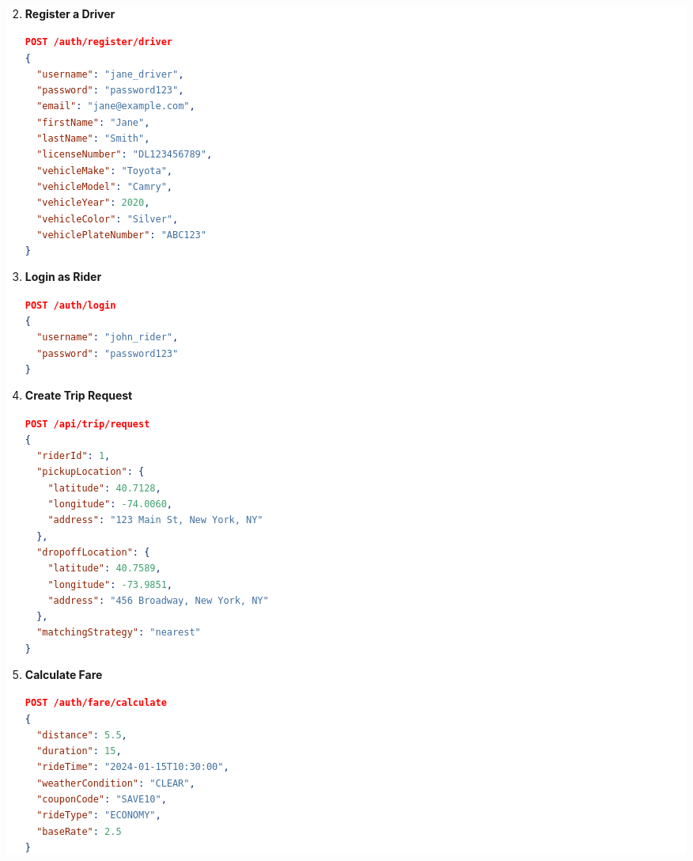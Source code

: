2. **Register a Driver**

   ```json
   POST /auth/register/driver
   {
     "username": "jane_driver",
     "password": "password123",
     "email": "jane@example.com",
     "firstName": "Jane",
     "lastName": "Smith",
     "licenseNumber": "DL123456789",
     "vehicleMake": "Toyota",
     "vehicleModel": "Camry",
     "vehicleYear": 2020,
     "vehicleColor": "Silver",
     "vehiclePlateNumber": "ABC123"
   }
   ```

3. **Login as Rider**

   ```json
   POST /auth/login
   {
     "username": "john_rider",
     "password": "password123"
   }
   ```

4. **Create Trip Request**

   ```json
   POST /api/trip/request
   {
     "riderId": 1,
     "pickupLocation": {
       "latitude": 40.7128,
       "longitude": -74.0060,
       "address": "123 Main St, New York, NY"
     },
     "dropoffLocation": {
       "latitude": 40.7589,
       "longitude": -73.9851,
       "address": "456 Broadway, New York, NY"
     },
     "matchingStrategy": "nearest"
   }
   ```

5. **Calculate Fare**
   ```json
   POST /auth/fare/calculate
   {
     "distance": 5.5,
     "duration": 15,
     "rideTime": "2024-01-15T10:30:00",
     "weatherCondition": "CLEAR",
     "couponCode": "SAVE10",
     "rideType": "ECONOMY",
     "baseRate": 2.5
   }
   ```
